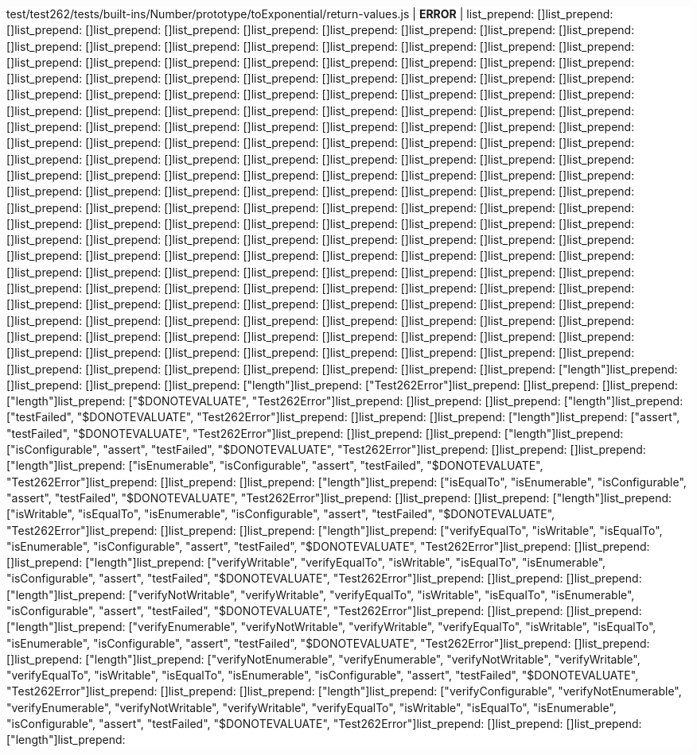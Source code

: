 test/test262/tests/built-ins/Number/prototype/toExponential/return-values.js | **ERROR** | list_prepend: []list_prepend: []list_prepend: []list_prepend: []list_prepend: []list_prepend: []list_prepend: []list_prepend: []list_prepend: []list_prepend: []list_prepend: []list_prepend: []list_prepend: []list_prepend: []list_prepend: []list_prepend: []list_prepend: []list_prepend: []list_prepend: []list_prepend: []list_prepend: []list_prepend: []list_prepend: []list_prepend: []list_prepend: []list_prepend: []list_prepend: []list_prepend: []list_prepend: []list_prepend: []list_prepend: []list_prepend: []list_prepend: []list_prepend: []list_prepend: []list_prepend: []list_prepend: []list_prepend: []list_prepend: []list_prepend: []list_prepend: []list_prepend: []list_prepend: []list_prepend: []list_prepend: []list_prepend: []list_prepend: []list_prepend: []list_prepend: []list_prepend: []list_prepend: []list_prepend: []list_prepend: []list_prepend: []list_prepend: []list_prepend: []list_prepend: []list_prepend: []list_prepend: []list_prepend: []list_prepend: []list_prepend: []list_prepend: []list_prepend: []list_prepend: []list_prepend: []list_prepend: []list_prepend: []list_prepend: []list_prepend: []list_prepend: []list_prepend: []list_prepend: []list_prepend: []list_prepend: []list_prepend: []list_prepend: []list_prepend: []list_prepend: []list_prepend: []list_prepend: []list_prepend: []list_prepend: []list_prepend: []list_prepend: []list_prepend: []list_prepend: []list_prepend: []list_prepend: []list_prepend: []list_prepend: []list_prepend: []list_prepend: []list_prepend: []list_prepend: []list_prepend: []list_prepend: []list_prepend: []list_prepend: []list_prepend: []list_prepend: []list_prepend: []list_prepend: []list_prepend: []list_prepend: []list_prepend: []list_prepend: []list_prepend: []list_prepend: []list_prepend: []list_prepend: []list_prepend: []list_prepend: []list_prepend: []list_prepend: []list_prepend: []list_prepend: []list_prepend: []list_prepend: []list_prepend: []list_prepend: []list_prepend: []list_prepend: []list_prepend: []list_prepend: []list_prepend: []list_prepend: []list_prepend: []list_prepend: []list_prepend: []list_prepend: []list_prepend: []list_prepend: []list_prepend: []list_prepend: []list_prepend: []list_prepend: []list_prepend: []list_prepend: []list_prepend: []list_prepend: []list_prepend: []list_prepend: []list_prepend: []list_prepend: []list_prepend: []list_prepend: []list_prepend: []list_prepend: []list_prepend: []list_prepend: []list_prepend: []list_prepend: []list_prepend: []list_prepend: []list_prepend: []list_prepend: []list_prepend: []list_prepend: []list_prepend: []list_prepend: []list_prepend: []list_prepend: []list_prepend: []list_prepend: []list_prepend: []list_prepend: []list_prepend: []list_prepend: []list_prepend: []list_prepend: []list_prepend: []list_prepend: []list_prepend: []list_prepend: []list_prepend: []list_prepend: ["length"]list_prepend: []list_prepend: []list_prepend: []list_prepend: ["length"]list_prepend: ["Test262Error"]list_prepend: []list_prepend: []list_prepend: ["length"]list_prepend: ["$DONOTEVALUATE", "Test262Error"]list_prepend: []list_prepend: []list_prepend: ["length"]list_prepend: ["testFailed", "$DONOTEVALUATE", "Test262Error"]list_prepend: []list_prepend: []list_prepend: ["length"]list_prepend: ["assert", "testFailed", "$DONOTEVALUATE", "Test262Error"]list_prepend: []list_prepend: []list_prepend: ["length"]list_prepend: ["isConfigurable", "assert", "testFailed", "$DONOTEVALUATE", "Test262Error"]list_prepend: []list_prepend: []list_prepend: ["length"]list_prepend: ["isEnumerable", "isConfigurable", "assert", "testFailed", "$DONOTEVALUATE", "Test262Error"]list_prepend: []list_prepend: []list_prepend: ["length"]list_prepend: ["isEqualTo", "isEnumerable", "isConfigurable", "assert", "testFailed", "$DONOTEVALUATE", "Test262Error"]list_prepend: []list_prepend: []list_prepend: ["length"]list_prepend: ["isWritable", "isEqualTo", "isEnumerable", "isConfigurable", "assert", "testFailed", "$DONOTEVALUATE", "Test262Error"]list_prepend: []list_prepend: []list_prepend: ["length"]list_prepend: ["verifyEqualTo", "isWritable", "isEqualTo", "isEnumerable", "isConfigurable", "assert", "testFailed", "$DONOTEVALUATE", "Test262Error"]list_prepend: []list_prepend: []list_prepend: ["length"]list_prepend: ["verifyWritable", "verifyEqualTo", "isWritable", "isEqualTo", "isEnumerable", "isConfigurable", "assert", "testFailed", "$DONOTEVALUATE", "Test262Error"]list_prepend: []list_prepend: []list_prepend: ["length"]list_prepend: ["verifyNotWritable", "verifyWritable", "verifyEqualTo", "isWritable", "isEqualTo", "isEnumerable", "isConfigurable", "assert", "testFailed", "$DONOTEVALUATE", "Test262Error"]list_prepend: []list_prepend: []list_prepend: ["length"]list_prepend: ["verifyEnumerable", "verifyNotWritable", "verifyWritable", "verifyEqualTo", "isWritable", "isEqualTo", "isEnumerable", "isConfigurable", "assert", "testFailed", "$DONOTEVALUATE", "Test262Error"]list_prepend: []list_prepend: []list_prepend: ["length"]list_prepend: ["verifyNotEnumerable", "verifyEnumerable", "verifyNotWritable", "verifyWritable", "verifyEqualTo", "isWritable", "isEqualTo", "isEnumerable", "isConfigurable", "assert", "testFailed", "$DONOTEVALUATE", "Test262Error"]list_prepend: []list_prepend: []list_prepend: ["length"]list_prepend: ["verifyConfigurable", "verifyNotEnumerable", "verifyEnumerable", "verifyNotWritable", "verifyWritable", "verifyEqualTo", "isWritable", "isEqualTo", "isEnumerable", "isConfigurable", "assert", "testFailed", "$DONOTEVALUATE", "Test262Error"]list_prepend: []list_prepend: []list_prepend: ["length"]list_prepend: